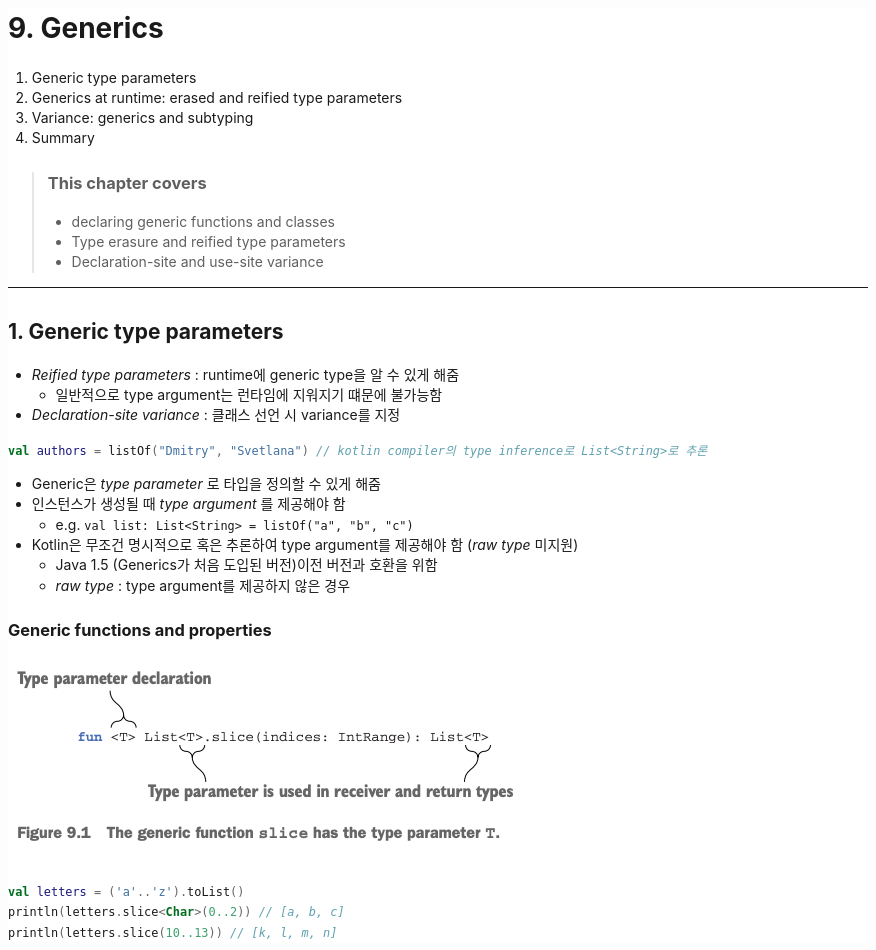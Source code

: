 # 9. Generics

1. Generic type parameters
2. Generics at runtime: erased and reified type parameters
3. Variance: generics and subtyping
4. Summary

> ### This chapter covers
>
> - declaring generic functions and classes
> - Type erasure and reified type parameters
> - Declaration-site and use-site variance

---

## 1. Generic type parameters

- _Reified type parameters_ : runtime에 generic type을 알 수 있게 해줌
    - 일반적으로 type argument는 런타임에 지워지기 떄문에 불가능함
- _Declaration-site variance_ : 클래스 선언 시 variance를 지정

```kotlin
val authors = listOf("Dmitry", "Svetlana") // kotlin compiler의 type inference로 List<String>로 추론
```

- Generic은 _type parameter_ 로 타입을 정의할 수 있게 해줌
- 인스턴스가 생성될 때 _type argument_ 를 제공해야 함
    - e.g. `val list: List<String> = listOf("a", "b", "c")`
- Kotlin은 무조건 명시적으로 혹은 추론하여 type argument를 제공해야 함 (_raw type_ 미지원)
    - Java 1.5 (Generics가 처음 도입된 버전)이전 버전과 호환을 위함
    - _raw type_ : type argument를 제공하지 않은 경우

### Generic functions and properties

![img_34.png](img_34.png)

```kotlin
val letters = ('a'..'z').toList()
println(letters.slice<Char>(0..2)) // [a, b, c]
println(letters.slice(10..13)) // [k, l, m, n]
```
